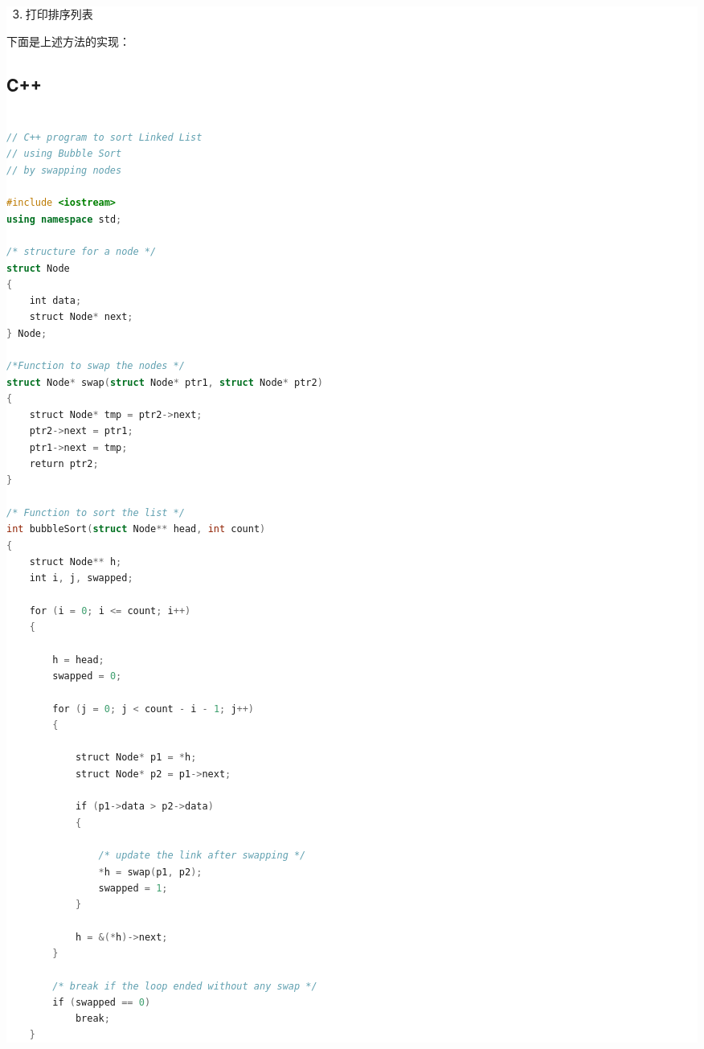 3.  打印排序列表

下面是上述方法的实现：

## C++

```cpp

// C++ program to sort Linked List 
// using Bubble Sort 
// by swapping nodes 

#include <iostream> 
using namespace std; 

/* structure for a node */
struct Node  
{ 
    int data; 
    struct Node* next; 
} Node; 

/*Function to swap the nodes */
struct Node* swap(struct Node* ptr1, struct Node* ptr2) 
{ 
    struct Node* tmp = ptr2->next; 
    ptr2->next = ptr1; 
    ptr1->next = tmp; 
    return ptr2; 
} 

/* Function to sort the list */
int bubbleSort(struct Node** head, int count) 
{ 
    struct Node** h; 
    int i, j, swapped; 

    for (i = 0; i <= count; i++) 
    { 

        h = head; 
        swapped = 0; 

        for (j = 0; j < count - i - 1; j++)  
        { 

            struct Node* p1 = *h; 
            struct Node* p2 = p1->next; 

            if (p1->data > p2->data) 
            { 

                /* update the link after swapping */
                *h = swap(p1, p2); 
                swapped = 1; 
            } 

            h = &(*h)->next; 
        } 

        /* break if the loop ended without any swap */
        if (swapped == 0) 
            break; 
    } 
```